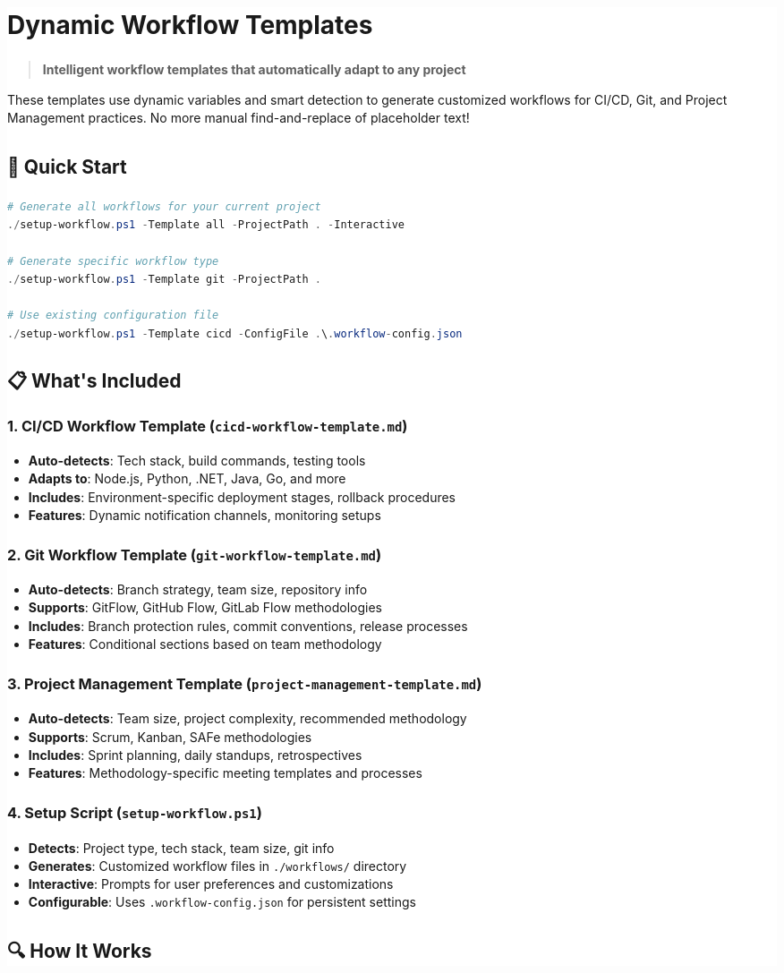 # Dynamic Workflow Templates

> **Intelligent workflow templates that automatically adapt to any project**

These templates use dynamic variables and smart detection to generate customized workflows for CI/CD, Git, and Project Management practices. No more manual find-and-replace of placeholder text!

## 🚀 Quick Start

```powershell
# Generate all workflows for your current project
./setup-workflow.ps1 -Template all -ProjectPath . -Interactive

# Generate specific workflow type
./setup-workflow.ps1 -Template git -ProjectPath .

# Use existing configuration file
./setup-workflow.ps1 -Template cicd -ConfigFile .\.workflow-config.json
```

## 📋 What's Included

### 1. CI/CD Workflow Template (`cicd-workflow-template.md`)
- **Auto-detects**: Tech stack, build commands, testing tools
- **Adapts to**: Node.js, Python, .NET, Java, Go, and more
- **Includes**: Environment-specific deployment stages, rollback procedures
- **Features**: Dynamic notification channels, monitoring setups

### 2. Git Workflow Template (`git-workflow-template.md`)
- **Auto-detects**: Branch strategy, team size, repository info
- **Supports**: GitFlow, GitHub Flow, GitLab Flow methodologies
- **Includes**: Branch protection rules, commit conventions, release processes
- **Features**: Conditional sections based on team methodology

### 3. Project Management Template (`project-management-template.md`)
- **Auto-detects**: Team size, project complexity, recommended methodology
- **Supports**: Scrum, Kanban, SAFe methodologies
- **Includes**: Sprint planning, daily standups, retrospectives
- **Features**: Methodology-specific meeting templates and processes

### 4. Setup Script (`setup-workflow.ps1`)
- **Detects**: Project type, tech stack, team size, git info
- **Generates**: Customized workflow files in `./workflows/` directory
- **Interactive**: Prompts for user preferences and customizations
- **Configurable**: Uses `.workflow-config.json` for persistent settings

## 🔍 How It Works
